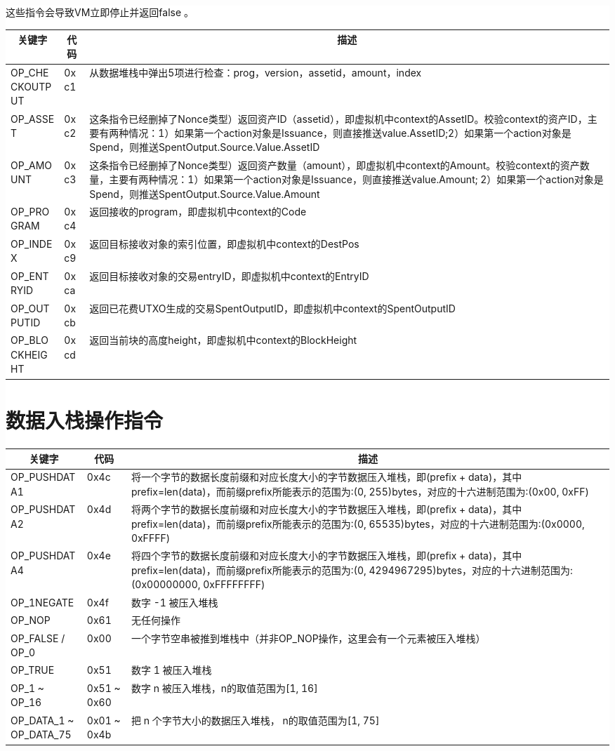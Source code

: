 这些指令会导致VM立即停止并返回false 。

| 关键字          | 代码          | 描述                                                         |
| -------------- | ------------ | ------------------------------------------------------------ |
| OP_CHECKOUTPUT | 0xc1         | 从数据堆栈中弹出5项进行检查：prog，version，assetid，amount，index |
| OP_ASSET       | 0xc2         | 这条指令已经删掉了Nonce类型）返回资产ID（assetid），即虚拟机中context的AssetID。校验context的资产ID，主要有两种情况：1）如果第一个action对象是Issuance，则直接推送value.AssetID;2）如果第一个action对象是Spend，则推送SpentOutput.Source.Value.AssetID |
| OP_AMOUNT      | 0xc3         | 这条指令已经删掉了Nonce类型）返回资产数量（amount），即虚拟机中context的Amount。校验context的资产数量，主要有两种情况：1）如果第一个action对象是Issuance，则直接推送value.Amount; 2）如果第一个action对象是Spend，则推送SpentOutput.Source.Value.Amount |
| OP_PROGRAM     | 0xc4         | 返回接收的program，即虚拟机中context的Code               |
| OP_INDEX       | 0xc9         | 返回目标接收对象的索引位置，即虚拟机中context的DestPos      |
| OP_ENTRYID     | 0xca         | 返回目标接收对象的交易entryID，即虚拟机中context的EntryID                             |
| OP_OUTPUTID    | 0xcb         | 返回已花费UTXO生成的交易SpentOutputID，即虚拟机中context的SpentOutputID                             |
| OP_BLOCKHEIGHT | 0xcd         | 返回当前块的高度height，即虚拟机中context的BlockHeight                                         |

# 数据入栈操作指令

| 关键字        | 代码          | 描述                                 |
| ------------ | ------------ | ------------------------------------ |
| OP_PUSHDATA1 | 0x4c         | 将一个字节的数据长度前缀和对应长度大小的字节数据压入堆栈，即(prefix + data)，其中prefix=len(data)，而前缀prefix所能表示的范围为:(0, 255)bytes，对应的十六进制范围为:(0x00, 0xFF) |
| OP_PUSHDATA2 | 0x4d         | 将两个字节的数据长度前缀和对应长度大小的字节数据压入堆栈，即(prefix + data)，其中prefix=len(data)，而前缀prefix所能表示的范围为:(0, 65535)bytes，对应的十六进制范围为:(0x0000, 0xFFFF) |
| OP_PUSHDATA4 | 0x4e         | 将四个字节的数据长度前缀和对应长度大小的字节数据压入堆栈，即(prefix + data)，其中prefix=len(data)，而前缀prefix所能表示的范围为:(0, 4294967295)bytes，对应的十六进制范围为:(0x00000000, 0xFFFFFFFF) |
| OP_1NEGATE   | 0x4f         | 数字 -1 被压入堆栈                   |
| OP_NOP       | 0x61         | 无任何操作                           |
| OP_FALSE / OP_0 | 0x00         | 一个字节空串被推到堆栈中（并非OP_NOP操作，这里会有一个元素被压入堆栈） |
| OP_TRUE  | 0x51         | 数字 1 被压入堆栈                                            |
| OP_1 ~ OP_16  | 0x51 ~ 0x60      | 数字 n 被压入堆栈，n的取值范围为[1, 16]  |
| OP_DATA_1 ~ OP_DATA_75 | 0x01 ~ 0x4b | 把 n 个字节大小的数据压入堆栈， n的取值范围为[1, 75]  |
